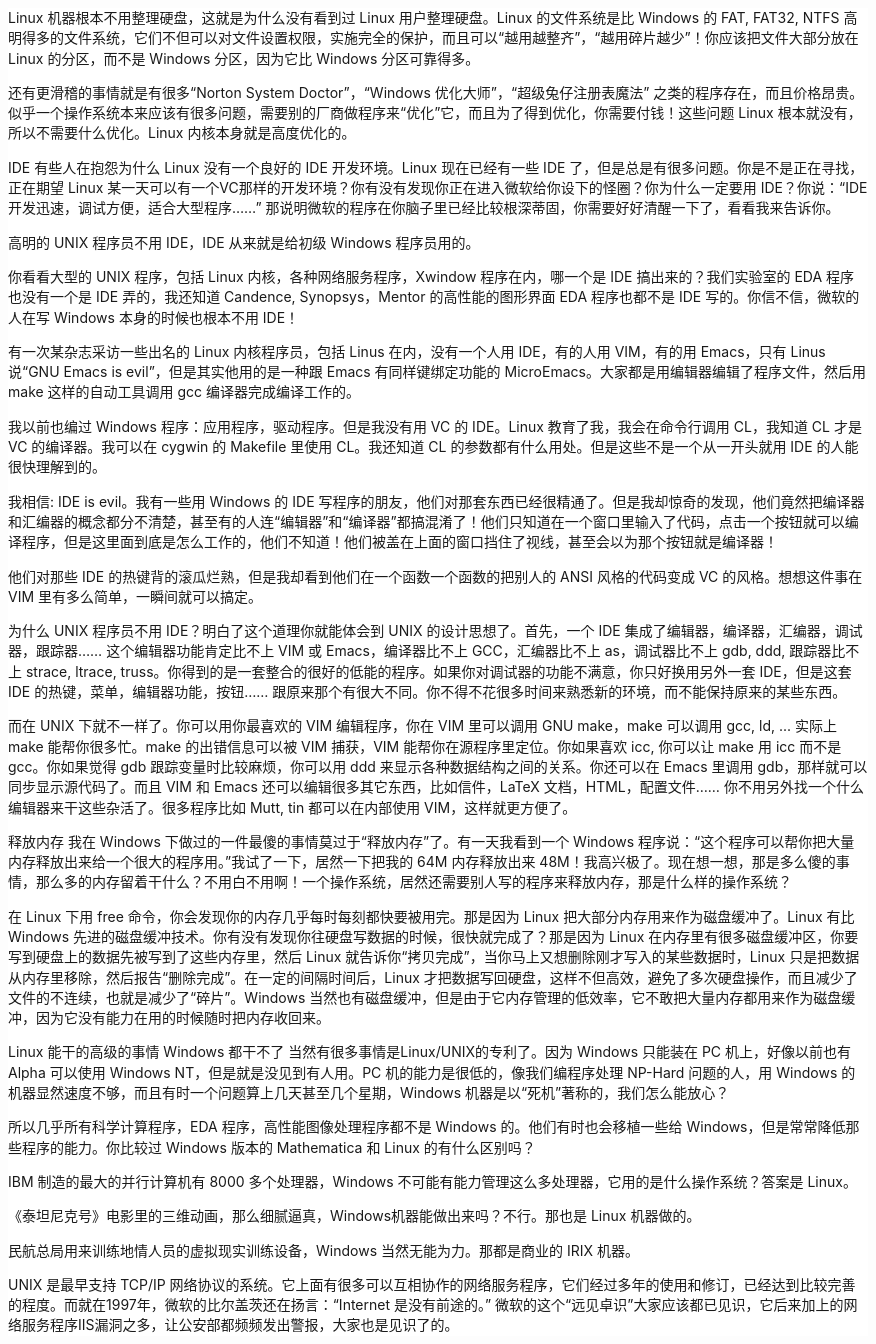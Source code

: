 Linux 机器根本不用整理硬盘，这就是为什么没有看到过 Linux 用户整理硬盘。Linux 的文件系统是比 Windows 的 FAT, FAT32, NTFS 高明得多的文件系统，它们不但可以对文件设置权限，实施完全的保护，而且可以“越用越整齐”，“越用碎片越少”！你应该把文件大部分放在 Linux 的分区，而不是 Windows 分区，因为它比 Windows 分区可靠得多。

还有更滑稽的事情就是有很多“Norton System Doctor”，“Windows 优化大师”，“超级兔仔注册表魔法” 之类的程序存在，而且价格昂贵。似乎一个操作系统本来应该有很多问题，需要别的厂商做程序来“优化”它，而且为了得到优化，你需要付钱！这些问题 Linux 根本就没有，所以不需要什么优化。Linux 内核本身就是高度优化的。

IDE
有些人在抱怨为什么 Linux 没有一个良好的 IDE 开发环境。Linux 现在已经有一些 IDE 了，但是总是有很多问题。你是不是正在寻找，正在期望 Linux 某一天可以有一个VC那样的开发环境？你有没有发现你正在进入微软给你设下的怪圈？你为什么一定要用 IDE？你说：“IDE 开发迅速，调试方便，适合大型程序……” 那说明微软的程序在你脑子里已经比较根深蒂固，你需要好好清醒一下了，看看我来告诉你。

高明的 UNIX 程序员不用 IDE，IDE 从来就是给初级 Windows 程序员用的。

你看看大型的 UNIX 程序，包括 Linux 内核，各种网络服务程序，Xwindow 程序在内，哪一个是 IDE 搞出来的？我们实验室的 EDA 程序也没有一个是 IDE 弄的，我还知道 Candence, Synopsys，Mentor 的高性能的图形界面 EDA 程序也都不是 IDE 写的。你信不信，微软的人在写 Windows 本身的时候也根本不用 IDE！

有一次某杂志采访一些出名的 Linux 内核程序员，包括 Linus 在内，没有一个人用 IDE，有的人用 VIM，有的用 Emacs，只有 Linus 说“GNU Emacs is evil”，但是其实他用的是一种跟 Emacs 有同样键绑定功能的 MicroEmacs。大家都是用编辑器编辑了程序文件，然后用 make 这样的自动工具调用 gcc 编译器完成编译工作的。

我以前也编过 Windows 程序：应用程序，驱动程序。但是我没有用 VC 的 IDE。Linux 教育了我，我会在命令行调用 CL，我知道 CL 才是 VC 的编译器。我可以在 cygwin 的 Makefile 里使用 CL。我还知道 CL 的参数都有什么用处。但是这些不是一个从一开头就用 IDE 的人能很快理解到的。

我相信: IDE is evil。我有一些用 Windows 的 IDE 写程序的朋友，他们对那套东西已经很精通了。但是我却惊奇的发现，他们竟然把编译器和汇编器的概念都分不清楚，甚至有的人连“编辑器”和“编译器”都搞混淆了！他们只知道在一个窗口里输入了代码，点击一个按钮就可以编译程序，但是这里面到底是怎么工作的，他们不知道！他们被盖在上面的窗口挡住了视线，甚至会以为那个按钮就是编译器！

他们对那些 IDE 的热键背的滚瓜烂熟，但是我却看到他们在一个函数一个函数的把别人的 ANSI 风格的代码变成 VC 的风格。想想这件事在 VIM 里有多么简单，一瞬间就可以搞定。

为什么 UNIX 程序员不用 IDE？明白了这个道理你就能体会到 UNIX 的设计思想了。首先，一个 IDE 集成了编辑器，编译器，汇编器，调试器，跟踪器…… 这个编辑器功能肯定比不上 VIM 或 Emacs，编译器比不上 GCC，汇编器比不上 as，调试器比不上 gdb, ddd, 跟踪器比不上 strace, ltrace, truss。你得到的是一套整合的很好的低能的程序。如果你对调试器的功能不满意，你只好换用另外一套 IDE，但是这套 IDE 的热键，菜单，编辑器功能，按钮…… 跟原来那个有很大不同。你不得不花很多时间来熟悉新的环境，而不能保持原来的某些东西。

而在 UNIX 下就不一样了。你可以用你最喜欢的 VIM 编辑程序，你在 VIM 里可以调用 GNU make，make 可以调用 gcc, ld, ... 实际上 make 能帮你很多忙。make 的出错信息可以被 VIM 捕获，VIM 能帮你在源程序里定位。你如果喜欢 icc, 你可以让 make 用 icc 而不是 gcc。你如果觉得 gdb 跟踪变量时比较麻烦，你可以用 ddd 来显示各种数据结构之间的关系。你还可以在 Emacs 里调用 gdb，那样就可以同步显示源代码了。而且 VIM 和 Emacs 还可以编辑很多其它东西，比如信件，LaTeX 文档，HTML，配置文件…… 你不用另外找一个什么编辑器来干这些杂活了。很多程序比如 Mutt, tin 都可以在内部使用 VIM，这样就更方便了。

释放内存
我在 Windows 下做过的一件最傻的事情莫过于“释放内存”了。有一天我看到一个 Windows 程序说：“这个程序可以帮你把大量内存释放出来给一个很大的程序用。”我试了一下，居然一下把我的 64M 内存释放出来 48M！我高兴极了。现在想一想，那是多么傻的事情，那么多的内存留着干什么？不用白不用啊！一个操作系统，居然还需要别人写的程序来释放内存，那是什么样的操作系统？

在 Linux 下用 free 命令，你会发现你的内存几乎每时每刻都快要被用完。那是因为 Linux 把大部分内存用来作为磁盘缓冲了。Linux 有比 Windows 先进的磁盘缓冲技术。你有没有发现你往硬盘写数据的时候，很快就完成了？那是因为 Linux 在内存里有很多磁盘缓冲区，你要写到硬盘上的数据先被写到了这些内存里，然后 Linux 就告诉你“拷贝完成”，当你马上又想删除刚才写入的某些数据时，Linux 只是把数据从内存里移除，然后报告“删除完成”。在一定的间隔时间后，Linux 才把数据写回硬盘，这样不但高效，避免了多次硬盘操作，而且减少了文件的不连续，也就是减少了“碎片”。Windows 当然也有磁盘缓冲，但是由于它内存管理的低效率，它不敢把大量内存都用来作为磁盘缓冲，因为它没有能力在用的时候随时把内存收回来。

Linux 能干的高级的事情 Windows 都干不了
当然有很多事情是Linux/UNIX的专利了。因为 Windows 只能装在 PC 机上，好像以前也有 Alpha 可以使用 Windows NT，但是就是没见到有人用。PC 机的能力是很低的，像我们编程序处理 NP-Hard 问题的人，用 Windows 的机器显然速度不够，而且有时一个问题算上几天甚至几个星期，Windows 机器是以“死机”著称的，我们怎么能放心？

所以几乎所有科学计算程序，EDA 程序，高性能图像处理程序都不是 Windows 的。他们有时也会移植一些给 Windows，但是常常降低那些程序的能力。你比较过 Windows 版本的 Mathematica 和 Linux 的有什么区别吗？

IBM 制造的最大的并行计算机有 8000 多个处理器，Windows 不可能有能力管理这么多处理器，它用的是什么操作系统？答案是 Linux。

《泰坦尼克号》电影里的三维动画，那么细腻逼真，Windows机器能做出来吗？不行。那也是 Linux 机器做的。

民航总局用来训练地情人员的虚拟现实训练设备，Windows 当然无能为力。那都是商业的 IRIX 机器。

UNIX 是最早支持 TCP/IP 网络协议的系统。它上面有很多可以互相协作的网络服务程序，它们经过多年的使用和修订，已经达到比较完善的程度。而就在1997年，微软的比尔盖茨还在扬言：“Internet 是没有前途的。” 微软的这个“远见卓识”大家应该都已见识，它后来加上的网络服务程序IIS漏洞之多，让公安部都频频发出警报，大家也是见识了的。
